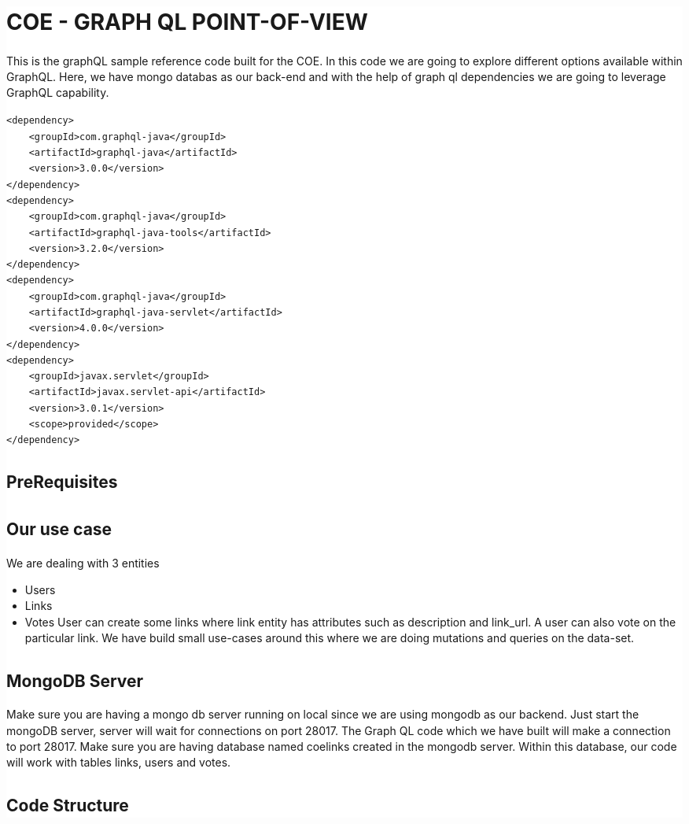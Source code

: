 # **COE - GRAPH QL POINT-OF-VIEW**
This is the graphQL sample reference code built for the COE. In this code we are going to explore different options available within GraphQL. Here, we have mongo databas as our back-end and with the help of graph ql dependencies we are going to leverage GraphQL capability.

```
<dependency>
    <groupId>com.graphql-java</groupId>
    <artifactId>graphql-java</artifactId>
    <version>3.0.0</version>
</dependency>
<dependency>
    <groupId>com.graphql-java</groupId>
    <artifactId>graphql-java-tools</artifactId>
    <version>3.2.0</version>
</dependency>
<dependency>
    <groupId>com.graphql-java</groupId>
    <artifactId>graphql-java-servlet</artifactId>
    <version>4.0.0</version>
</dependency>
<dependency>
    <groupId>javax.servlet</groupId>
    <artifactId>javax.servlet-api</artifactId>
    <version>3.0.1</version>
    <scope>provided</scope>
</dependency>
```        
## PreRequisites
## Our use case 
We are dealing with 3 entities
- Users
- Links
- Votes
User can create some links where link entity has attributes such as description and link_url. A user can also vote on the particular link. 
We have build small use-cases around this where we are doing mutations and queries on the data-set.

## MongoDB Server
Make sure you are having a mongo db server running on local since we are using mongodb as our backend.
Just start the mongoDB server, server will wait for connections on port 28017. The Graph QL code which we have built will make a connection to port 28017. Make sure you are having database named coelinks created in the mongodb server. Within this database, our code will work with tables links, users and votes.

## Code Structure